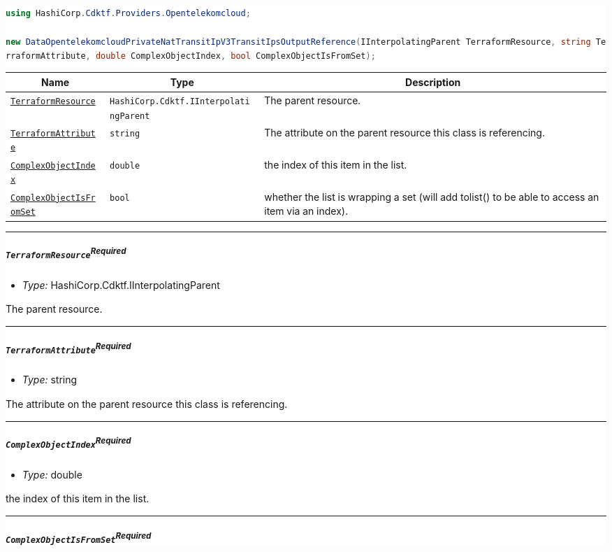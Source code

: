 ```csharp
using HashiCorp.Cdktf.Providers.Opentelekomcloud;

new DataOpentelekomcloudPrivateNatTransitIpV3TransitIpsOutputReference(IInterpolatingParent TerraformResource, string TerraformAttribute, double ComplexObjectIndex, bool ComplexObjectIsFromSet);
```

| **Name** | **Type** | **Description** |
| --- | --- | --- |
| <code><a href="#@cdktf/provider-opentelekomcloud.dataOpentelekomcloudPrivateNatTransitIpV3.DataOpentelekomcloudPrivateNatTransitIpV3TransitIpsOutputReference.Initializer.parameter.terraformResource">TerraformResource</a></code> | <code>HashiCorp.Cdktf.IInterpolatingParent</code> | The parent resource. |
| <code><a href="#@cdktf/provider-opentelekomcloud.dataOpentelekomcloudPrivateNatTransitIpV3.DataOpentelekomcloudPrivateNatTransitIpV3TransitIpsOutputReference.Initializer.parameter.terraformAttribute">TerraformAttribute</a></code> | <code>string</code> | The attribute on the parent resource this class is referencing. |
| <code><a href="#@cdktf/provider-opentelekomcloud.dataOpentelekomcloudPrivateNatTransitIpV3.DataOpentelekomcloudPrivateNatTransitIpV3TransitIpsOutputReference.Initializer.parameter.complexObjectIndex">ComplexObjectIndex</a></code> | <code>double</code> | the index of this item in the list. |
| <code><a href="#@cdktf/provider-opentelekomcloud.dataOpentelekomcloudPrivateNatTransitIpV3.DataOpentelekomcloudPrivateNatTransitIpV3TransitIpsOutputReference.Initializer.parameter.complexObjectIsFromSet">ComplexObjectIsFromSet</a></code> | <code>bool</code> | whether the list is wrapping a set (will add tolist() to be able to access an item via an index). |

---

##### `TerraformResource`<sup>Required</sup> <a name="TerraformResource" id="@cdktf/provider-opentelekomcloud.dataOpentelekomcloudPrivateNatTransitIpV3.DataOpentelekomcloudPrivateNatTransitIpV3TransitIpsOutputReference.Initializer.parameter.terraformResource"></a>

- *Type:* HashiCorp.Cdktf.IInterpolatingParent

The parent resource.

---

##### `TerraformAttribute`<sup>Required</sup> <a name="TerraformAttribute" id="@cdktf/provider-opentelekomcloud.dataOpentelekomcloudPrivateNatTransitIpV3.DataOpentelekomcloudPrivateNatTransitIpV3TransitIpsOutputReference.Initializer.parameter.terraformAttribute"></a>

- *Type:* string

The attribute on the parent resource this class is referencing.

---

##### `ComplexObjectIndex`<sup>Required</sup> <a name="ComplexObjectIndex" id="@cdktf/provider-opentelekomcloud.dataOpentelekomcloudPrivateNatTransitIpV3.DataOpentelekomcloudPrivateNatTransitIpV3TransitIpsOutputReference.Initializer.parameter.complexObjectIndex"></a>

- *Type:* double

the index of this item in the list.

---

##### `ComplexObjectIsFromSet`<sup>Required</sup> <a name="ComplexObjectIsFromSet" id="@cdktf/provider-opentelekomcloud.dataOpentelekomcloudPrivateNatTransitIpV3.DataOpentelekomcloudPrivateNatTransitIpV3TransitIpsOutputReference.Initializer.parameter.complexObjectIsFromSet"></a>

